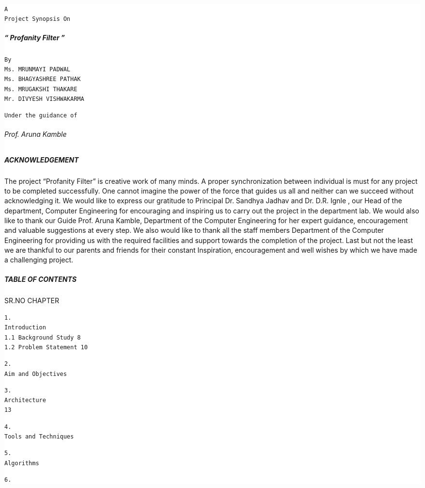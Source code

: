 ```
A
Project Synopsis On
```
##### “ Profanity Filter ”


```
By
Ms. MRUNMAYI PADWAL
Ms. BHAGYASHREE PATHAK
Ms. MRUGAKSHI THAKARE
Mr. DIVYESH VISHWAKARMA
```
```
Under the guidance of
```
###### Prof. Aruna Kamble

##### ACKNOWLEDGEMENT

The project “Profanity Filter” is creative work of many minds. A proper
synchronization between individual is must for any project to be completed
successfully. One cannot imagine the power of the force that guides us all and
neither can we succeed without acknowledging it.
We would like to express our gratitude to Principal Dr. Sandhya Jadhav and Dr.
D.R. Ignle , our Head of the department, Computer Engineering for encouraging
and inspiring us to carry out the project in the department lab. We would also
like to thank our Guide Prof. Aruna Kamble, Department of the Computer
Engineering for her expert guidance, encouragement and valuable suggestions
at every step.
We also would like to thank all the staff members Department of the Computer
Engineering for providing us with the required facilities and support towards the
completion of the project.
Last but not the least we are thankful to our parents and friends for their
constant Inspiration, encouragement and well wishes by which we have made a
challenging project.


##### TABLE OF CONTENTS

SR.NO
CHAPTER

```
1.
Introduction
1.1 Background Study 8
1.2 Problem Statement 10
```
```
2.
Aim and Objectives
```
```
3.
Architecture
13
```
```
4.
Tools and Techniques
```
```
5.
Algorithms
```
```
6.
```